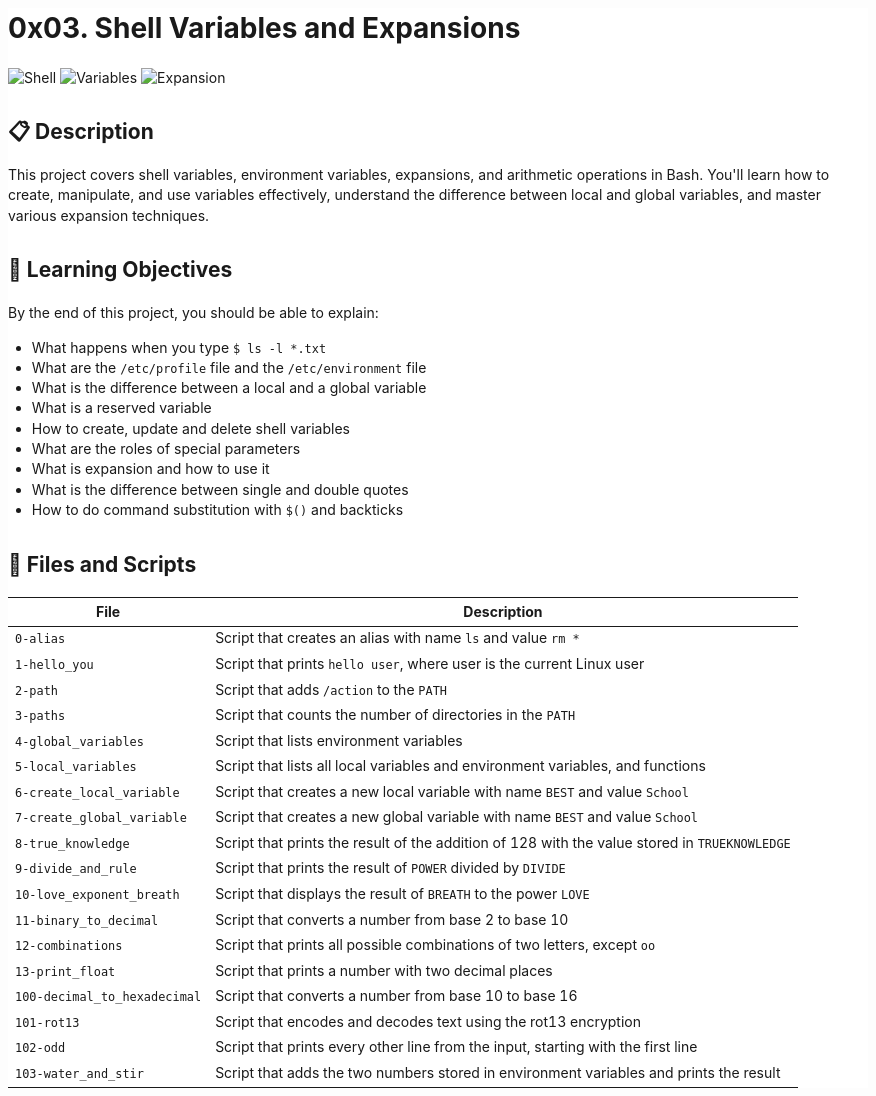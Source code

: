 # 0x03. Shell Variables and Expansions

![Shell](https://img.shields.io/badge/Shell-Bash-green)
![Variables](https://img.shields.io/badge/Variables-Environment-blue)
![Expansion](https://img.shields.io/badge/Expansion-Parameter-orange)

## 📋 Description

This project covers shell variables, environment variables, expansions, and arithmetic operations in Bash. You'll learn how to create, manipulate, and use variables effectively, understand the difference between local and global variables, and master various expansion techniques.

## 🎯 Learning Objectives

By the end of this project, you should be able to explain:

- What happens when you type `$ ls -l *.txt`
- What are the `/etc/profile` file and the `/etc/environment` file
- What is the difference between a local and a global variable
- What is a reserved variable
- How to create, update and delete shell variables
- What are the roles of special parameters
- What is expansion and how to use it
- What is the difference between single and double quotes
- How to do command substitution with `$()` and backticks

## 📁 Files and Scripts

| File | Description |
|------|-------------|
| `0-alias` | Script that creates an alias with name `ls` and value `rm *` |
| `1-hello_you` | Script that prints `hello user`, where user is the current Linux user |
| `2-path` | Script that adds `/action` to the `PATH` |
| `3-paths` | Script that counts the number of directories in the `PATH` |
| `4-global_variables` | Script that lists environment variables |
| `5-local_variables` | Script that lists all local variables and environment variables, and functions |
| `6-create_local_variable` | Script that creates a new local variable with name `BEST` and value `School` |
| `7-create_global_variable` | Script that creates a new global variable with name `BEST` and value `School` |
| `8-true_knowledge` | Script that prints the result of the addition of 128 with the value stored in `TRUEKNOWLEDGE` |
| `9-divide_and_rule` | Script that prints the result of `POWER` divided by `DIVIDE` |
| `10-love_exponent_breath` | Script that displays the result of `BREATH` to the power `LOVE` |
| `11-binary_to_decimal` | Script that converts a number from base 2 to base 10 |
| `12-combinations` | Script that prints all possible combinations of two letters, except `oo` |
| `13-print_float` | Script that prints a number with two decimal places |
| `100-decimal_to_hexadecimal` | Script that converts a number from base 10 to base 16 |
| `101-rot13` | Script that encodes and decodes text using the rot13 encryption |
| `102-odd` | Script that prints every other line from the input, starting with the first line |
| `103-water_and_stir` | Script that adds the two numbers stored in environment variables and prints the result |